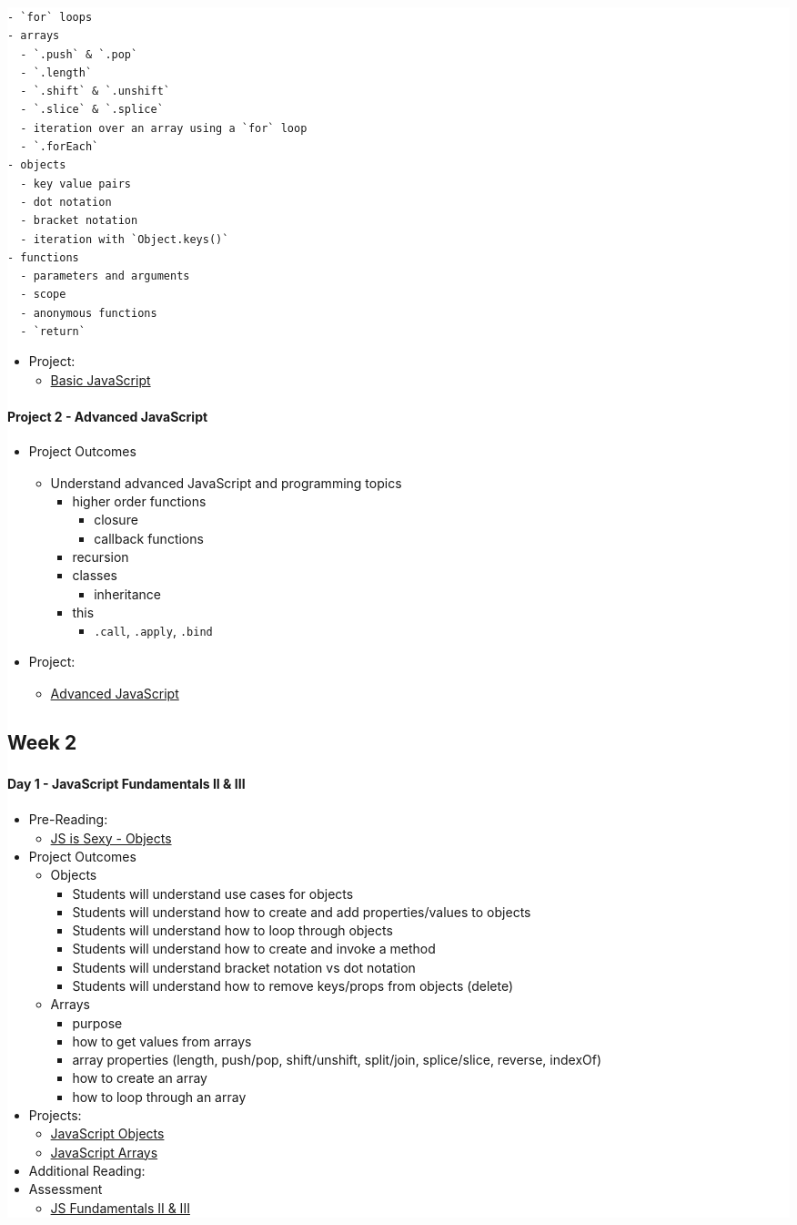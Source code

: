     - `for` loops
    - arrays
      - `.push` & `.pop`
      - `.length`
      - `.shift` & `.unshift`
      - `.slice` & `.splice`
      - iteration over an array using a `for` loop
      - `.forEach`
    - objects
      - key value pairs
      - dot notation
      - bracket notation
      - iteration with `Object.keys()`
    - functions
      - parameters and arguments
      - scope
      - anonymous functions
      - `return`

- Project:
  - [Basic JavaScript](https://github.com/SunJieMing/Basic-JavaScript)

#### <a name="day12"></a> Project 2 - Advanced JavaScript
- Project Outcomes
  - Understand advanced JavaScript and programming topics
    - higher order functions
      - closure
      - callback functions
    - recursion
    - classes
      - inheritance
    - this
      - `.call`, `.apply`, `.bind`

- Project:
  - [Advanced JavaScript](https://github.com/SunJieMing/Advanced-JavaScript)


## <a name="week2"></a> Week 2
#### <a name="day21"></a> Day 1 - JavaScript Fundamentals II & III
- Pre-Reading:
  - [JS is Sexy - Objects](http://javascriptissexy.com/javascript-objects-in-detail/)
- Project Outcomes
  - Objects
    - Students will understand use cases for objects
    - Students will understand how to create and add properties/values to objects
    - Students will understand how to loop through objects
    - Students will understand how to create and invoke a method
    - Students will understand bracket notation vs dot notation
    - Students will understand how to remove keys/props from objects (delete)
  - Arrays
    - purpose
    - how to get values from arrays
    - array properties (length, push/pop, shift/unshift, split/join, splice/slice, reverse, indexOf)
    - how to create an array
    - how to loop through an array
- Projects:
  - [JavaScript Objects](https://github.com/DevMountain/object-fiddles)
  - [JavaScript Arrays](https://github.com/DevMountain/JS-Arrays)
- Additional Reading:
- Assessment
  - [JS Fundamentals II & III](https://codecard.io/a/cardio-preview/NE7Le2j0R)
